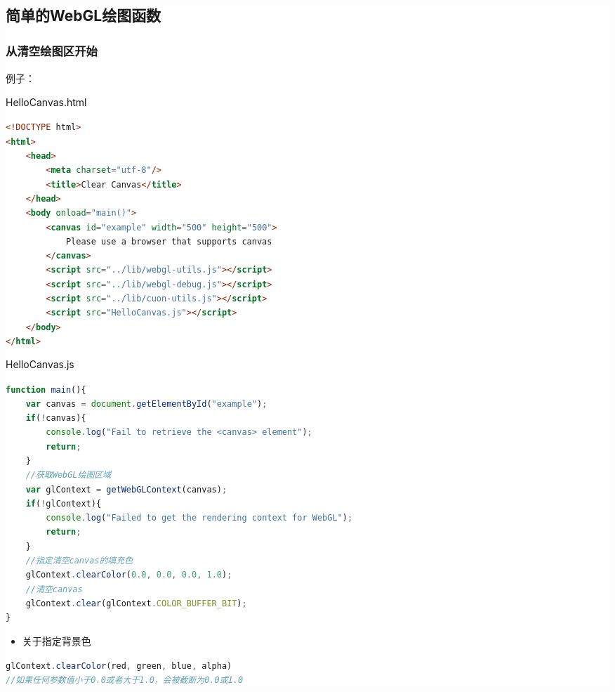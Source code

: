 ## 简单的WebGL绘图函数

### 从清空绘图区开始

例子：

HelloCanvas.html

```html
<!DOCTYPE html>
<html>
    <head>
        <meta charset="utf-8"/>
        <title>Clear Canvas</title>
    </head>
    <body onload="main()">
        <canvas id="example" width="500" height="500">
            Please use a browser that supports canvas
        </canvas>
        <script src="../lib/webgl-utils.js"></script>
        <script src="../lib/webgl-debug.js"></script>
        <script src="../lib/cuon-utils.js"></script>
        <script src="HelloCanvas.js"></script>
    </body>
</html>
```

HelloCanvas.js

```javascript
function main(){
    var canvas = document.getElementById("example");
    if(!canvas){
        console.log("Fail to retrieve the <canvas> element");
        return;
    }
    //获取WebGL绘图区域
    var glContext = getWebGLContext(canvas);
    if(!glContext){
        console.log("Failed to get the rendering context for WebGL");
        return;
    }
    //指定清空canvas的填充色
    glContext.clearColor(0.0, 0.0, 0.0, 1.0);
    //清空canvas
    glContext.clear(glContext.COLOR_BUFFER_BIT);
}
```

- 关于指定背景色

```javascript
glContext.clearColor(red, green, blue, alpha)
//如果任何参数值小于0.0或者大于1.0，会被截断为0.0或1.0
```
